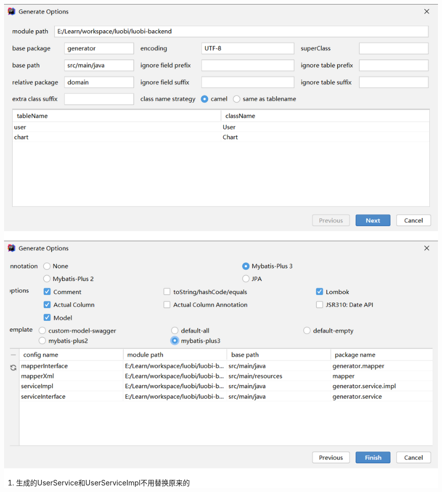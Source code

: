 ![image-20231031141439155](assets/image-20231031141439155.png)

![image-20231031141503920](assets/image-20231031141503920.png)

1. 生成的UserService和UserServiceImpl不用替换原来的
